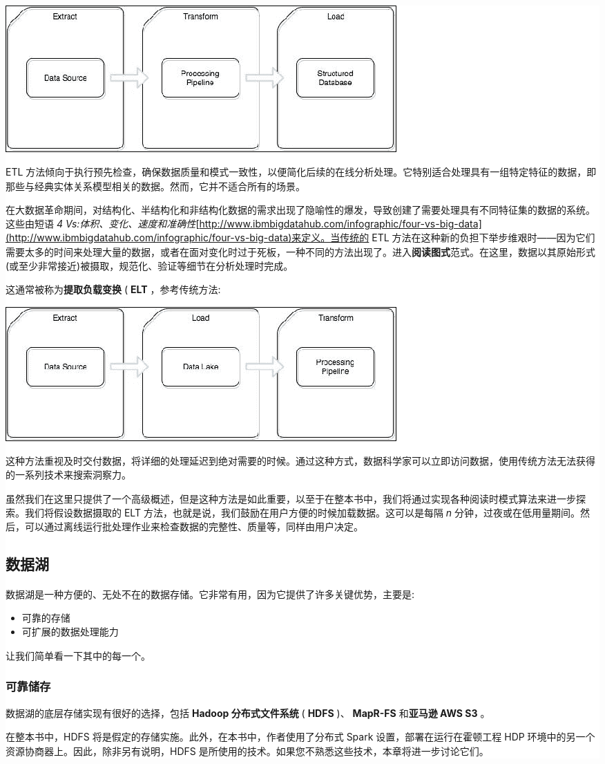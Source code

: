 ![Data Ingestion](img/image_01_002.jpg)

ETL 方法倾向于执行预先检查，确保数据质量和模式一致性，以便简化后续的在线分析处理。它特别适合处理具有一组特定特征的数据，即那些与经典实体关系模型相关的数据。然而，它并不适合所有的场景。

在大数据革命期间，对结构化、半结构化和非结构化数据的需求出现了隐喻性的爆发，导致创建了需要处理具有不同特征集的数据的系统。这些由短语 *4 Vs:体积、变化、速度和准确性*[http://www.ibmbigdatahub.com/infographic/four-vs-big-data](http://www.ibmbigdatahub.com/infographic/four-vs-big-data)来定义。当传统的 ETL 方法在这种新的负担下举步维艰时——因为它们需要太多的时间来处理大量的数据，或者在面对变化时过于死板，一种不同的方法出现了。进入**阅读图式**范式。在这里，数据以其原始形式(或至少非常接近)被摄取，规范化、验证等细节在分析处理时完成。

这通常被称为**提取负载变换** ( **ELT** ，参考传统方法:

![Data Ingestion](img/image_01_003.jpg)

这种方法重视及时交付数据，将详细的处理延迟到绝对需要的时候。通过这种方式，数据科学家可以立即访问数据，使用传统方法无法获得的一系列技术来搜索洞察力。

虽然我们在这里只提供了一个高级概述，但是这种方法是如此重要，以至于在整本书中，我们将通过实现各种阅读时模式算法来进一步探索。我们将假设数据摄取的 ELT 方法，也就是说，我们鼓励在用户方便的时候加载数据。这可以是每隔 *n* 分钟，过夜或在低用量期间。然后，可以通过离线运行批处理作业来检查数据的完整性、质量等，同样由用户决定。

## 数据湖

数据湖是一种方便的、无处不在的数据存储。它非常有用，因为它提供了许多关键优势，主要是:

*   可靠的存储
*   可扩展的数据处理能力

让我们简单看一下其中的每一个。

### 可靠储存

数据湖的底层存储实现有很好的选择，包括 **Hadoop 分布式文件系统** ( **HDFS** )、 **MapR-FS** 和**亚马逊 AWS S3** 。

在整本书中，HDFS 将是假定的存储实施。此外，在本书中，作者使用了分布式 Spark 设置，部署在运行在霍顿工程 HDP 环境中的另一个资源协商器上。因此，除非另有说明，HDFS 是所使用的技术。如果您不熟悉这些技术，本章将进一步讨论它们。
